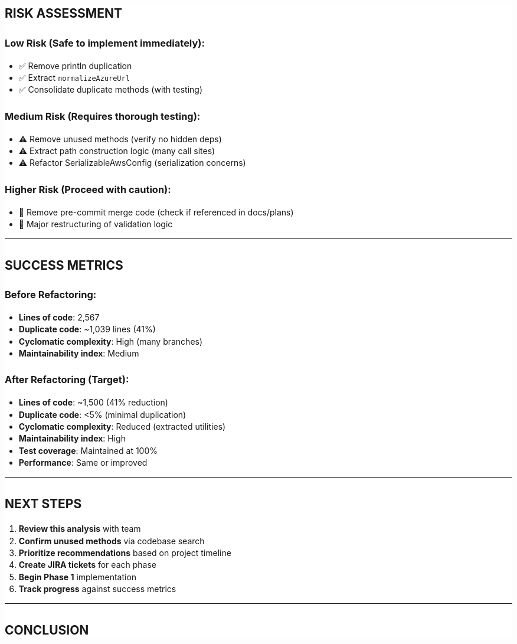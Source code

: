 
## RISK ASSESSMENT

### Low Risk (Safe to implement immediately):
- ✅ Remove println duplication
- ✅ Extract `normalizeAzureUrl`
- ✅ Consolidate duplicate methods (with testing)

### Medium Risk (Requires thorough testing):
- ⚠️ Remove unused methods (verify no hidden deps)
- ⚠️ Extract path construction logic (many call sites)
- ⚠️ Refactor SerializableAwsConfig (serialization concerns)

### Higher Risk (Proceed with caution):
- 🔴 Remove pre-commit merge code (check if referenced in docs/plans)
- 🔴 Major restructuring of validation logic

---

## SUCCESS METRICS

### Before Refactoring:
- **Lines of code**: 2,567
- **Duplicate code**: ~1,039 lines (41%)
- **Cyclomatic complexity**: High (many branches)
- **Maintainability index**: Medium

### After Refactoring (Target):
- **Lines of code**: ~1,500 (41% reduction)
- **Duplicate code**: <5% (minimal duplication)
- **Cyclomatic complexity**: Reduced (extracted utilities)
- **Maintainability index**: High
- **Test coverage**: Maintained at 100%
- **Performance**: Same or improved

---

## NEXT STEPS

1. **Review this analysis** with team
2. **Confirm unused methods** via codebase search
3. **Prioritize recommendations** based on project timeline
4. **Create JIRA tickets** for each phase
5. **Begin Phase 1** implementation
6. **Track progress** against success metrics

---

## CONCLUSION
